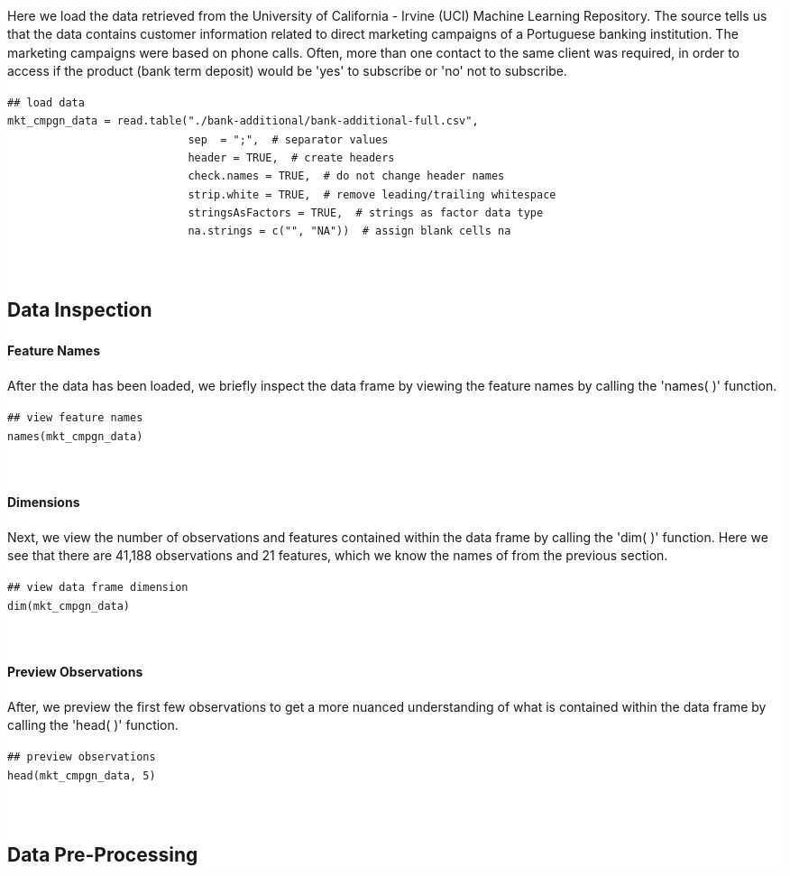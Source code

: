 Here we load the data retrieved from the University of California - Irvine (UCI) Machine Learning Repository. The source tells us that the data contains customer information related to direct marketing campaigns of a Portuguese banking institution. The marketing campaigns were based on phone calls. Often, more than one contact to the same client was required, in order to access if the product (bank term deposit) would be 'yes' to subscribe or 'no' not to subscribe.

```{r}
## load data
mkt_cmpgn_data = read.table("./bank-additional/bank-additional-full.csv",
                            sep  = ";",  # separator values 
                            header = TRUE,  # create headers
                            check.names = TRUE,  # do not change header names
                            strip.white = TRUE,  # remove leading/trailing whitespace
                            stringsAsFactors = TRUE,  # strings as factor data type
                            na.strings = c("", "NA"))  # assign blank cells na
```
<br>

## Data Inspection

<h4> Feature Names </h4>

After the data has been loaded, we briefly inspect the data frame by viewing the feature names by calling the 'names( )' function.

```{r}
## view feature names
names(mkt_cmpgn_data)  
```
<br>

<h4> Dimensions </h4>

Next, we view the number of observations and features contained within the data frame by calling the 'dim( )' function. Here we see that there are 41,188 observations and 21 features, which we know the names of from the previous section.

```{r}
## view data frame dimension
dim(mkt_cmpgn_data)  
```
<br>

<h4> Preview Observations </h4>

After, we preview the first few observations to get a more nuanced understanding of what is contained within the data frame by calling the 'head( )' function.

```{r}
## preview observations
head(mkt_cmpgn_data, 5)  
```
<br>

## Data Pre-Processing
